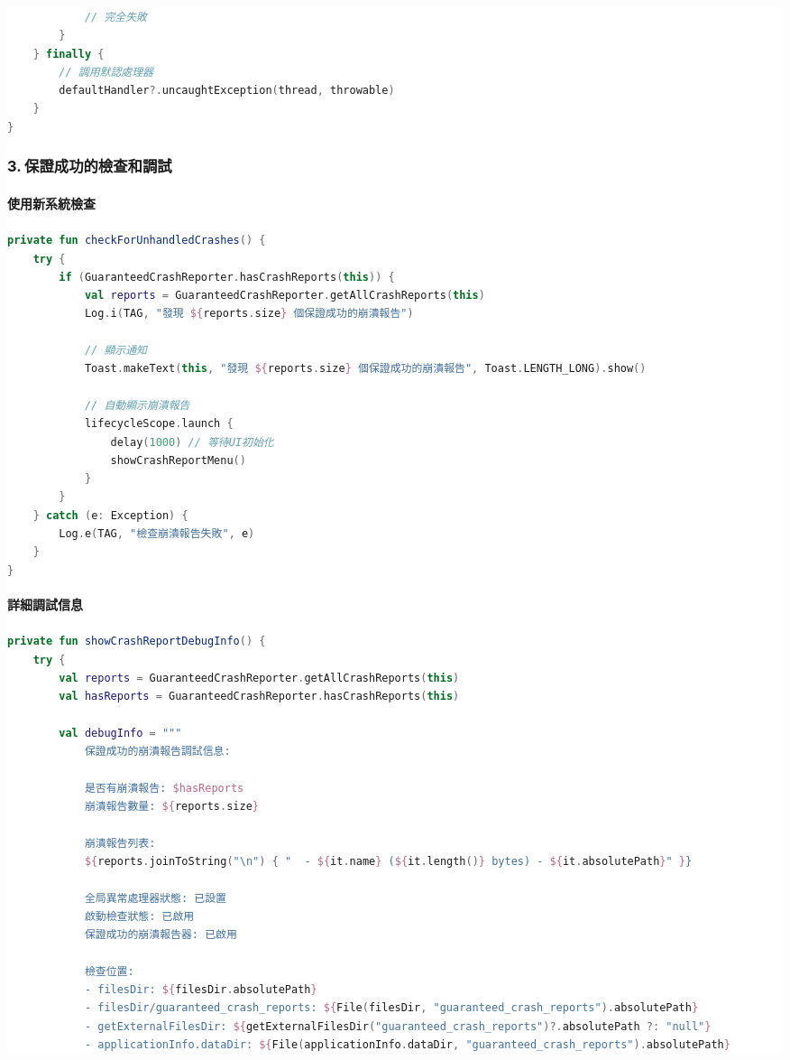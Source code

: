 ```kotlin
            // 完全失敗
        }
    } finally {
        // 調用默認處理器
        defaultHandler?.uncaughtException(thread, throwable)
    }
}
```

### 3. 保證成功的檢查和調試

#### **使用新系統檢查**
```kotlin
private fun checkForUnhandledCrashes() {
    try {
        if (GuaranteedCrashReporter.hasCrashReports(this)) {
            val reports = GuaranteedCrashReporter.getAllCrashReports(this)
            Log.i(TAG, "發現 ${reports.size} 個保證成功的崩潰報告")
            
            // 顯示通知
            Toast.makeText(this, "發現 ${reports.size} 個保證成功的崩潰報告", Toast.LENGTH_LONG).show()
            
            // 自動顯示崩潰報告
            lifecycleScope.launch {
                delay(1000) // 等待UI初始化
                showCrashReportMenu()
            }
        }
    } catch (e: Exception) {
        Log.e(TAG, "檢查崩潰報告失敗", e)
    }
}
```

#### **詳細調試信息**
```kotlin
private fun showCrashReportDebugInfo() {
    try {
        val reports = GuaranteedCrashReporter.getAllCrashReports(this)
        val hasReports = GuaranteedCrashReporter.hasCrashReports(this)
        
        val debugInfo = """
            保證成功的崩潰報告調試信息:
            
            是否有崩潰報告: $hasReports
            崩潰報告數量: ${reports.size}
            
            崩潰報告列表:
            ${reports.joinToString("\n") { "  - ${it.name} (${it.length()} bytes) - ${it.absolutePath}" }}
            
            全局異常處理器狀態: 已設置
            啟動檢查狀態: 已啟用
            保證成功的崩潰報告器: 已啟用
            
            檢查位置:
            - filesDir: ${filesDir.absolutePath}
            - filesDir/guaranteed_crash_reports: ${File(filesDir, "guaranteed_crash_reports").absolutePath}
            - getExternalFilesDir: ${getExternalFilesDir("guaranteed_crash_reports")?.absolutePath ?: "null"}
            - applicationInfo.dataDir: ${File(applicationInfo.dataDir, "guaranteed_crash_reports").absolutePath}
```